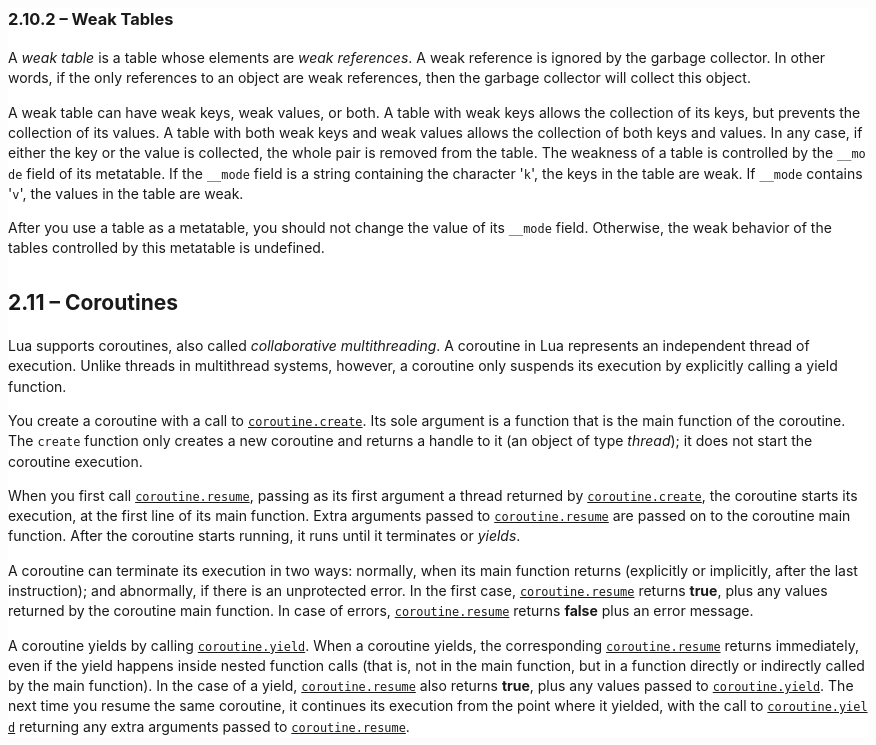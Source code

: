 ### 2.10.2 – Weak Tables

A *weak table* is a table whose elements are *weak references*. A weak
reference is ignored by the garbage collector. In other words, if the
only references to an object are weak references, then the garbage
collector will collect this object.

A weak table can have weak keys, weak values, or both. A table with weak
keys allows the collection of its keys, but prevents the collection of
its values. A table with both weak keys and weak values allows the
collection of both keys and values. In any case, if either the key or
the value is collected, the whole pair is removed from the table. The
weakness of a table is controlled by the `__mode` field of its
metatable. If the `__mode` field is a string containing the
character '`k`', the keys in the table are weak. If `__mode` contains
'`v`', the values in the table are weak.

After you use a table as a metatable, you should not change the value of
its `__mode` field. Otherwise, the weak behavior of the tables
controlled by this metatable is undefined.

2.11 – Coroutines
-----------------

Lua supports coroutines, also called *collaborative multithreading*. A
coroutine in Lua represents an independent thread of execution. Unlike
threads in multithread systems, however, a coroutine only suspends its
execution by explicitly calling a yield function.

You create a coroutine with a call to
[`coroutine.create`](#pdf-coroutine.create). Its sole argument is a
function that is the main function of the coroutine. The `create`
function only creates a new coroutine and returns a handle to it (an
object of type *thread*); it does not start the coroutine execution.

When you first call [`coroutine.resume`](#pdf-coroutine.resume), passing
as its first argument a thread returned by
[`coroutine.create`](#pdf-coroutine.create), the coroutine starts its
execution, at the first line of its main function. Extra arguments
passed to [`coroutine.resume`](#pdf-coroutine.resume) are passed on to
the coroutine main function. After the coroutine starts running, it runs
until it terminates or *yields*.

A coroutine can terminate its execution in two ways: normally, when its
main function returns (explicitly or implicitly, after the last
instruction); and abnormally, if there is an unprotected error. In the
first case, [`coroutine.resume`](#pdf-coroutine.resume) returns
**true**, plus any values returned by the coroutine main function. In
case of errors, [`coroutine.resume`](#pdf-coroutine.resume) returns
**false** plus an error message.

A coroutine yields by calling [`coroutine.yield`](#pdf-coroutine.yield).
When a coroutine yields, the corresponding
[`coroutine.resume`](#pdf-coroutine.resume) returns immediately, even if
the yield happens inside nested function calls (that is, not in the main
function, but in a function directly or indirectly called by the main
function). In the case of a yield,
[`coroutine.resume`](#pdf-coroutine.resume) also returns **true**, plus
any values passed to [`coroutine.yield`](#pdf-coroutine.yield). The next
time you resume the same coroutine, it continues its execution from the
point where it yielded, with the call to
[`coroutine.yield`](#pdf-coroutine.yield) returning any extra arguments
passed to [`coroutine.resume`](#pdf-coroutine.resume).
